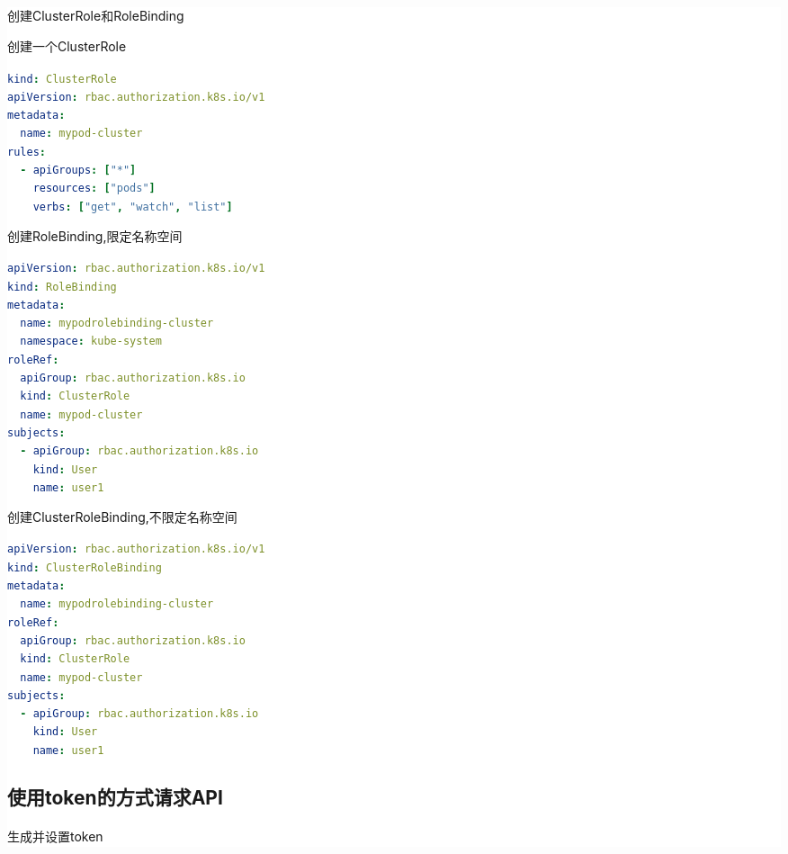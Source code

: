 创建ClusterRole和RoleBinding

创建一个ClusterRole

```yaml
kind: ClusterRole
apiVersion: rbac.authorization.k8s.io/v1
metadata:
  name: mypod-cluster
rules:
  - apiGroups: ["*"]
    resources: ["pods"]
    verbs: ["get", "watch", "list"]
```

创建RoleBinding,限定名称空间

```yaml
apiVersion: rbac.authorization.k8s.io/v1
kind: RoleBinding
metadata:
  name: mypodrolebinding-cluster
  namespace: kube-system
roleRef:
  apiGroup: rbac.authorization.k8s.io
  kind: ClusterRole
  name: mypod-cluster
subjects:
  - apiGroup: rbac.authorization.k8s.io
    kind: User
    name: user1

```

创建ClusterRoleBinding,不限定名称空间

```yaml
apiVersion: rbac.authorization.k8s.io/v1
kind: ClusterRoleBinding
metadata:
  name: mypodrolebinding-cluster
roleRef:
  apiGroup: rbac.authorization.k8s.io
  kind: ClusterRole
  name: mypod-cluster
subjects:
  - apiGroup: rbac.authorization.k8s.io
    kind: User
    name: user1
```

## 使用token的方式请求API

生成并设置token
